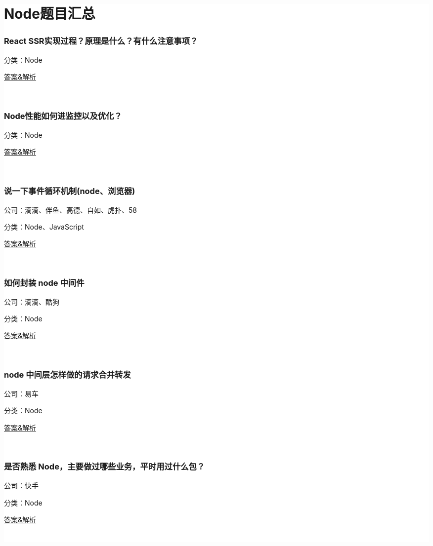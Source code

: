 # Node题目汇总

### React SSR实现过程？原理是什么？有什么注意事项？

分类：Node

[答案&解析]()

<br/>

### Node性能如何进监控以及优化？

分类：Node

[答案&解析]()

<br/>

### 说一下事件循环机制(node、浏览器)

公司：滴滴、伴鱼、高德、自如、虎扑、58

分类：Node、JavaScript

[答案&解析](https://github.com/lgwebdream/FE-Interview/issues/26)

<br/>

### 如何封装 node 中间件

公司：滴滴、酷狗

分类：Node

[答案&解析](https://github.com/lgwebdream/FE-Interview/issues/27)

<br/>

### node 中间层怎样做的请求合并转发

公司：易车

分类：Node

[答案&解析](https://github.com/lgwebdream/FE-Interview/issues/28)

<br/>

### 是否熟悉 Node，主要做过哪些业务，平时用过什么包？

公司：快手

分类：Node

[答案&解析]()

<br/>
